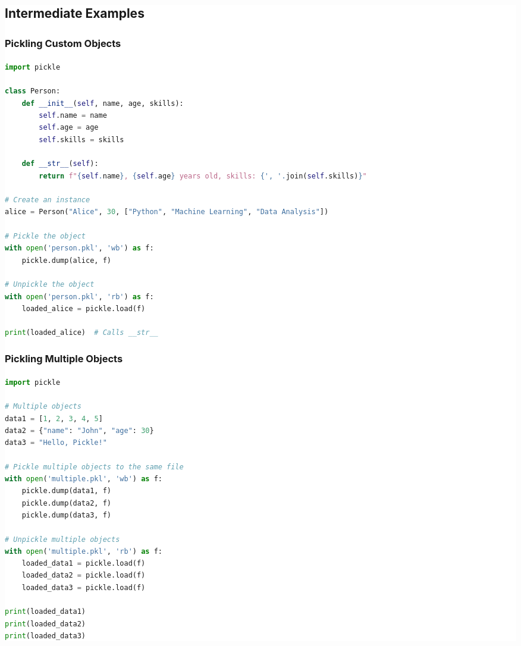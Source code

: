 ## Intermediate Examples

### Pickling Custom Objects

```python
import pickle

class Person:
    def __init__(self, name, age, skills):
        self.name = name
        self.age = age
        self.skills = skills
        
    def __str__(self):
        return f"{self.name}, {self.age} years old, skills: {', '.join(self.skills)}"

# Create an instance
alice = Person("Alice", 30, ["Python", "Machine Learning", "Data Analysis"])

# Pickle the object
with open('person.pkl', 'wb') as f:
    pickle.dump(alice, f)
    
# Unpickle the object
with open('person.pkl', 'rb') as f:
    loaded_alice = pickle.load(f)
    
print(loaded_alice)  # Calls __str__
```

### Pickling Multiple Objects

```python
import pickle

# Multiple objects
data1 = [1, 2, 3, 4, 5]
data2 = {"name": "John", "age": 30}
data3 = "Hello, Pickle!"

# Pickle multiple objects to the same file
with open('multiple.pkl', 'wb') as f:
    pickle.dump(data1, f)
    pickle.dump(data2, f)
    pickle.dump(data3, f)
    
# Unpickle multiple objects
with open('multiple.pkl', 'rb') as f:
    loaded_data1 = pickle.load(f)
    loaded_data2 = pickle.load(f)
    loaded_data3 = pickle.load(f)
    
print(loaded_data1)
print(loaded_data2)
print(loaded_data3)
```
